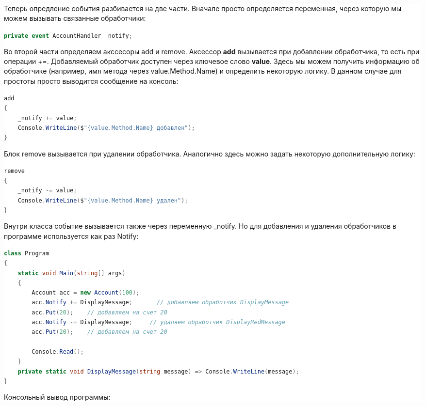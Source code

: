 Теперь опредление события разбивается на две части. Вначале просто определяется переменная, через которую мы можем вызывать связанные обработчики:

```cs
private event AccountHandler _notify;
```

Во второй части определяем акссесоры add и remove. Аксессор **add** вызывается при добавлении обработчика, то есть при операции +=. 
Добавляемый обработчик доступен через ключевое слово **value**. Здесь мы можем получить информацию об обработчике (например, 
имя метода через value.Method.Name) и определить некоторую логику. В данном случае для простоты просто выводится сообщение на консоль:

```cs
add
{
    _notify += value;
    Console.WriteLine($"{value.Method.Name} добавлен");
}
```

Блок remove вызывается при удалении обработчика. Аналогично здесь можно задать некоторую дополнительную логику:

```cs
remove
{
    _notify -= value;
    Console.WriteLine($"{value.Method.Name} удален");
}
```

Внутри класса событие вызывается также через переменную _notify. Но для добавления и удаления обработчиков в программе используется как раз Notify:

```cs
class Program
{
    static void Main(string[] args)
    {
        Account acc = new Account(100);
        acc.Notify += DisplayMessage;       // добавляем обработчик DisplayMessage
        acc.Put(20);    // добавляем на счет 20
        acc.Notify -= DisplayMessage;     // удаляем обработчик DisplayRedMessage
        acc.Put(20);    // добавляем на счет 20

        Console.Read();
    }
    private static void DisplayMessage(string message) => Console.WriteLine(message);
}
```

Консольный вывод программы:

```

```
